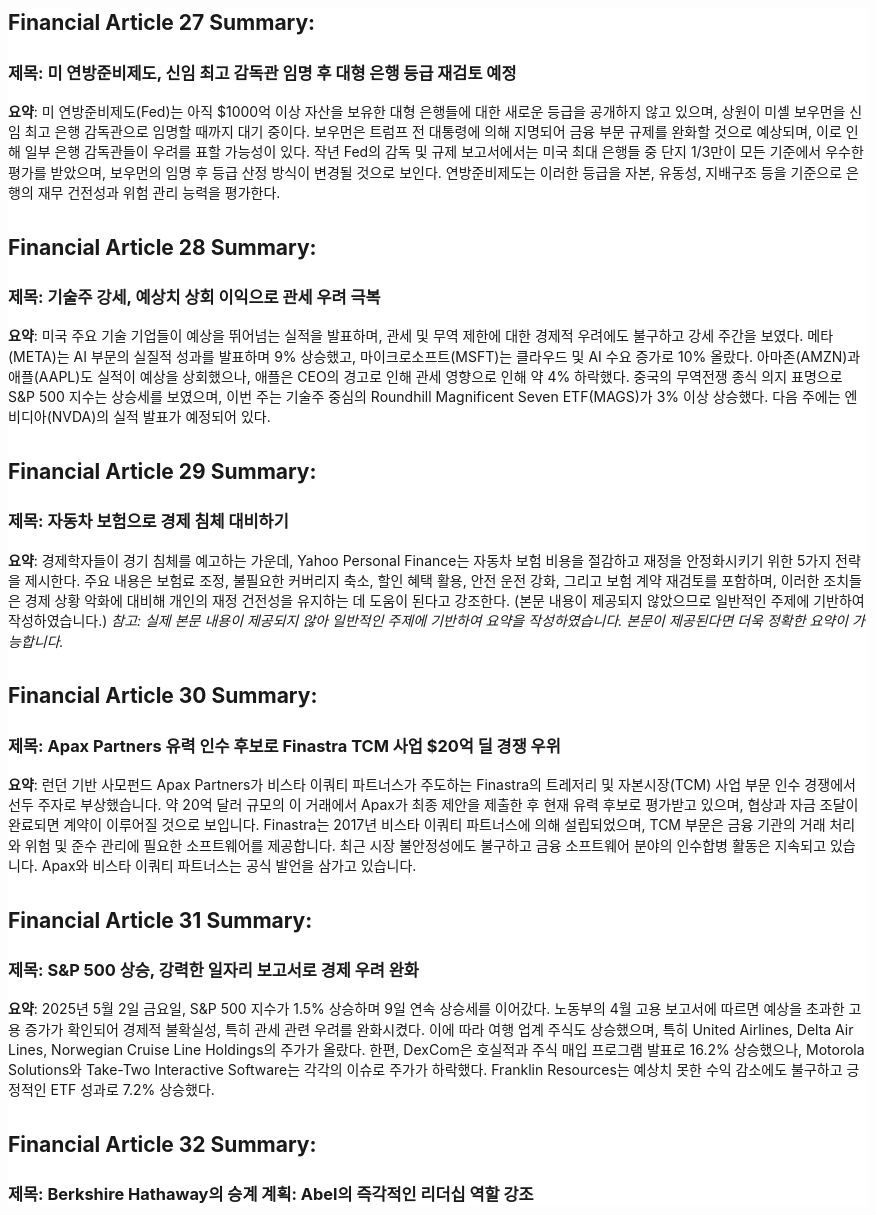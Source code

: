 ## **Financial Article 27 Summary**:
### 제목: 미 연방준비제도, 신임 최고 감독관 임명 후 대형 은행 등급 재검토 예정


**요약**: 미 연방준비제도(Fed)는 아직 $1000억 이상 자산을 보유한 대형 은행들에 대한 새로운 등급을 공개하지 않고 있으며, 상원이 미셸 보우먼을 신임 최고 은행 감독관으로 임명할 때까지 대기 중이다. 보우먼은 트럼프 전 대통령에 의해 지명되어 금융 부문 규제를 완화할 것으로 예상되며, 이로 인해 일부 은행 감독관들이 우려를 표할 가능성이 있다. 작년 Fed의 감독 및 규제 보고서에서는 미국 최대 은행들 중 단지 1/3만이 모든 기준에서 우수한 평가를 받았으며, 보우먼의 임명 후 등급 산정 방식이 변경될 것으로 보인다. 연방준비제도는 이러한 등급을 자본, 유동성, 지배구조 등을 기준으로 은행의 재무 건전성과 위험 관리 능력을 평가한다.

## **Financial Article 28 Summary**:
### 제목: 기술주 강세, 예상치 상회 이익으로 관세 우려 극복


**요약**: 미국 주요 기술 기업들이 예상을 뛰어넘는 실적을 발표하며, 관세 및 무역 제한에 대한 경제적 우려에도 불구하고 강세 주간을 보였다. 메타(META)는 AI 부문의 실질적 성과를 발표하며 9% 상승했고, 마이크로소프트(MSFT)는 클라우드 및 AI 수요 증가로 10% 올랐다. 아마존(AMZN)과 애플(AAPL)도 실적이 예상을 상회했으나, 애플은 CEO의 경고로 인해 관세 영향으로 인해 약 4% 하락했다. 중국의 무역전쟁 종식 의지 표명으로 S&P 500 지수는 상승세를 보였으며, 이번 주는 기술주 중심의 Roundhill Magnificent Seven ETF(MAGS)가 3% 이상 상승했다. 다음 주에는 엔비디아(NVDA)의 실적 발표가 예정되어 있다.

## **Financial Article 29 Summary**:
### 제목: 자동차 보험으로 경제 침체 대비하기


**요약**: 경제학자들이 경기 침체를 예고하는 가운데, Yahoo Personal Finance는 자동차 보험 비용을 절감하고 재정을 안정화시키기 위한 5가지 전략을 제시한다. 주요 내용은 보험료 조정, 불필요한 커버리지 축소, 할인 혜택 활용, 안전 운전 강화, 그리고 보험 계약 재검토를 포함하며, 이러한 조치들은 경제 상황 악화에 대비해 개인의 재정 건전성을 유지하는 데 도움이 된다고 강조한다. (본문 내용이 제공되지 않았으므로 일반적인 주제에 기반하여 작성하였습니다.)
*참고: 실제 본문 내용이 제공되지 않아 일반적인 주제에 기반하여 요약을 작성하였습니다. 본문이 제공된다면 더욱 정확한 요약이 가능합니다.*

## **Financial Article 30 Summary**:
### 제목: Apax Partners 유력 인수 후보로 Finastra TCM 사업 $20억 딜 경쟁 우위


**요약**:
런던 기반 사모펀드 Apax Partners가 비스타 이쿼티 파트너스가 주도하는 Finastra의 트레저리 및 자본시장(TCM) 사업 부문 인수 경쟁에서 선두 주자로 부상했습니다. 약 20억 달러 규모의 이 거래에서 Apax가 최종 제안을 제출한 후 현재 유력 후보로 평가받고 있으며, 협상과 자금 조달이 완료되면 계약이 이루어질 것으로 보입니다. Finastra는 2017년 비스타 이쿼티 파트너스에 의해 설립되었으며, TCM 부문은 금융 기관의 거래 처리와 위험 및 준수 관리에 필요한 소프트웨어를 제공합니다. 최근 시장 불안정성에도 불구하고 금융 소프트웨어 분야의 인수합병 활동은 지속되고 있습니다. Apax와 비스타 이쿼티 파트너스는 공식 발언을 삼가고 있습니다.

## **Financial Article 31 Summary**:
### 제목: S&P 500 상승, 강력한 일자리 보고서로 경제 우려 완화


**요약**: 2025년 5월 2일 금요일, S&P 500 지수가 1.5% 상승하며 9일 연속 상승세를 이어갔다. 노동부의 4월 고용 보고서에 따르면 예상을 초과한 고용 증가가 확인되어 경제적 불확실성, 특히 관세 관련 우려를 완화시켰다. 이에 따라 여행 업계 주식도 상승했으며, 특히 United Airlines, Delta Air Lines, Norwegian Cruise Line Holdings의 주가가 올랐다. 한편, DexCom은 호실적과 주식 매입 프로그램 발표로 16.2% 상승했으나, Motorola Solutions와 Take-Two Interactive Software는 각각의 이슈로 주가가 하락했다. Franklin Resources는 예상치 못한 수익 감소에도 불구하고 긍정적인 ETF 성과로 7.2% 상승했다.

## **Financial Article 32 Summary**:
### 제목: Berkshire Hathaway의 승계 계획: Abel의 즉각적인 리더십 역할 강조
